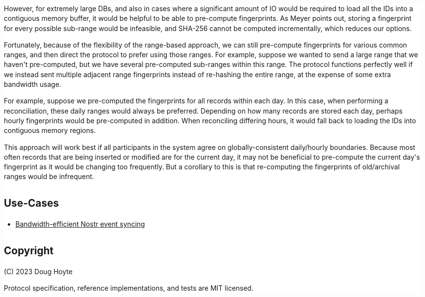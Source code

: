 However, for extremely large DBs, and also in cases where a significant amount of IO would be required to load all the IDs into a contiguous memory buffer, it would be helpful to be able to pre-compute fingerprints. As Meyer points out, storing a fingerprint for every possible sub-range would be infeasible, and SHA-256 cannot be computed incrementally, which reduces our options.

Fortunately, because of the flexibility of the range-based approach, we can still pre-compute fingerprints for various common ranges, and then direct the protocol to prefer using those ranges. For example, suppose we wanted to send a large range that we haven't pre-computed, but we have several pre-computed sub-ranges within this range. The protocol functions perfectly well if we instead sent multiple adjacent range fingerprints instead of re-hashing the entire range, at the expense of some extra bandwidth usage.

For example, suppose we pre-computed the fingerprints for all records within each day. In this case, when performing a reconciliation, these daily ranges would always be preferred. Depending on how many records are stored each day, perhaps hourly fingerprints would be pre-computed in addition. When reconciling differing hours, it would fall back to loading the IDs into contiguous memory regions.

This approach will work best if all participants in the system agree on globally-consistent daily/hourly boundaries. Because most often records that are being inserted or modified are for the current day, it may not be beneficial to pre-compute the current day's fingerprint as it would be changing too frequently. But a corollary to this is that re-computing the fingerprints of old/archival ranges would be infrequent.


## Use-Cases

* [Bandwidth-efficient Nostr event syncing](https://github.com/hoytech/strfry/blob/next/docs/negentropy.md)


## Copyright

(C) 2023 Doug Hoyte

Protocol specification, reference implementations, and tests are MIT licensed.
